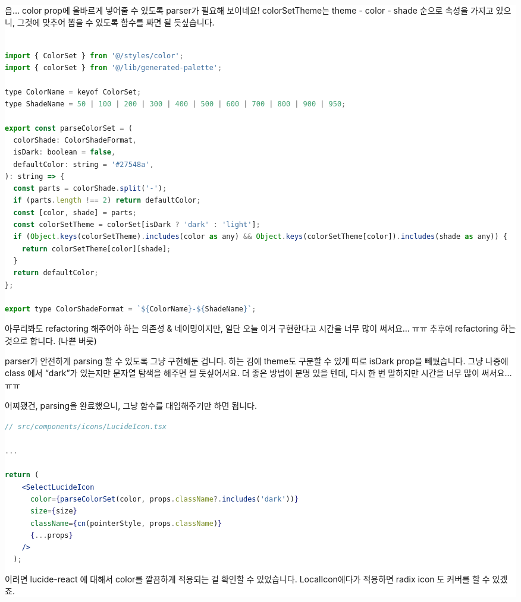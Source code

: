 음… color prop에 올바르게 넣어줄 수 있도록 parser가 필요해 보이네요! colorSetTheme는 theme - color - shade 순으로 속성을 가지고 있으니, 그것에 맞추어 뽑을 수 있도록 함수를 짜면 될 듯싶습니다.

```jsx

import { ColorSet } from '@/styles/color';
import { colorSet } from '@/lib/generated-palette';

type ColorName = keyof ColorSet;
type ShadeName = 50 | 100 | 200 | 300 | 400 | 500 | 600 | 700 | 800 | 900 | 950;

export const parseColorSet = (
  colorShade: ColorShadeFormat,
  isDark: boolean = false,
  defaultColor: string = '#27548a',
): string => {
  const parts = colorShade.split('-');
  if (parts.length !== 2) return defaultColor;
  const [color, shade] = parts;
  const colorSetTheme = colorSet[isDark ? 'dark' : 'light'];
  if (Object.keys(colorSetTheme).includes(color as any) && Object.keys(colorSetTheme[color]).includes(shade as any)) {
    return colorSetTheme[color][shade];
  }
  return defaultColor;
};

export type ColorShadeFormat = `${ColorName}-${ShadeName}`;
```

아무리봐도 refactoring 해주어야 하는 의존성 & 네이밍이지만, 일단 오늘 이거 구현한다고 시간을 너무 많이 써서요… ㅠㅠ 추후에 refactoring 하는 것으로 합니다. (나쁜 버릇)

parser가 안전하게 parsing 할 수 있도록 그냥 구현해둔 겁니다. 하는 김에 theme도 구분할 수 있게 따로 isDark prop을 빼뒀습니다. 그냥 나중에 class 에서 “dark”가 있는지만 문자열 탐색을 해주면 될 듯싶어서요. 더 좋은 방법이 분명 있을 텐데, 다시 한 번 말하지만 시간을 너무 많이 써서요… ㅠㅠ

어찌됐건, parsing을 완료했으니, 그냥 함수를 대입해주기만 하면 됩니다.

```jsx
// src/components/icons/LucideIcon.tsx

...

return (
    <SelectLucideIcon
      color={parseColorSet(color, props.className?.includes('dark'))}
      size={size}
      className={cn(pointerStyle, props.className)}
      {...props}
    />
  );
```

이러면 lucide-react 에 대해서 color를 깔끔하게 적용되는 걸 확인할 수 있었습니다. LocalIcon에다가 적용하면 radix icon 도 커버를 할 수 있겠죠.

